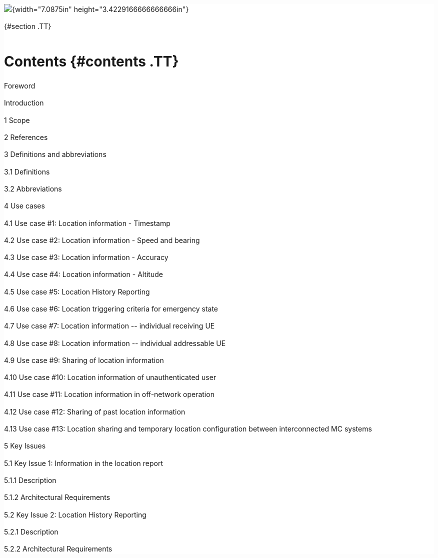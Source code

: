 ![](media/image1.jpeg){width="7.0875in" height="3.4229166666666666in"}

  {#section .TT}

Contents {#contents .TT}
========

Foreword

Introduction

1 Scope

2 References

3 Definitions and abbreviations

3.1 Definitions

3.2 Abbreviations

4 Use cases

4.1 Use case \#1: Location information - Timestamp

4.2 Use case \#2: Location information - Speed and bearing

4.3 Use case \#3: Location information - Accuracy

4.4 Use case \#4: Location information - Altitude

4.5 Use case \#5: Location History Reporting

4.6 Use case \#6: Location triggering criteria for emergency state

4.7 Use case \#7: Location information -- individual receiving UE

4.8 Use case \#8: Location information -- individual addressable UE

4.9 Use case \#9: Sharing of location information

4.10 Use case \#10: Location information of unauthenticated user

4.11 Use case \#11: Location information in off-network operation

4.12 Use case \#12: Sharing of past location information

4.13 Use case \#13: Location sharing and temporary location
configuration between interconnected MC systems

5 Key Issues

5.1 Key Issue 1: Information in the location report

5.1.1 Description

5.1.2 Architectural Requirements

5.2 Key Issue 2: Location History Reporting

5.2.1 Description

5.2.2 Architectural Requirements
